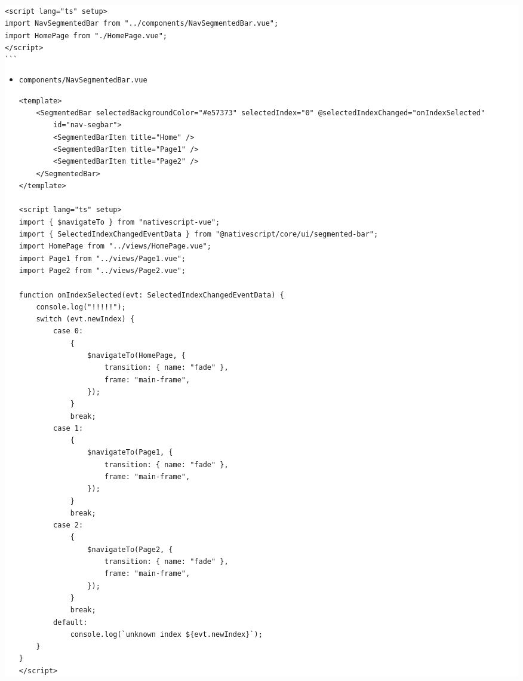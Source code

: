     <script lang="ts" setup>
    import NavSegmentedBar from "../components/NavSegmentedBar.vue";
    import HomePage from "./HomePage.vue";
    </script>
    ```

+ `components/NavSegmentedBar.vue`

    ```vue
    <template>
        <SegmentedBar selectedBackgroundColor="#e57373" selectedIndex="0" @selectedIndexChanged="onIndexSelected"
            id="nav-segbar">
            <SegmentedBarItem title="Home" />
            <SegmentedBarItem title="Page1" />
            <SegmentedBarItem title="Page2" />
        </SegmentedBar>
    </template>
        
    <script lang="ts" setup>
    import { $navigateTo } from "nativescript-vue";
    import { SelectedIndexChangedEventData } from "@nativescript/core/ui/segmented-bar";
    import HomePage from "../views/HomePage.vue";
    import Page1 from "../views/Page1.vue";
    import Page2 from "../views/Page2.vue";

    function onIndexSelected(evt: SelectedIndexChangedEventData) {
        console.log("!!!!!");
        switch (evt.newIndex) {
            case 0:
                {
                    $navigateTo(HomePage, {
                        transition: { name: "fade" },
                        frame: "main-frame",
                    });
                }
                break;
            case 1:
                {
                    $navigateTo(Page1, {
                        transition: { name: "fade" },
                        frame: "main-frame",
                    });
                }
                break;
            case 2:
                {
                    $navigateTo(Page2, {
                        transition: { name: "fade" },
                        frame: "main-frame",
                    });
                }
                break;
            default:
                console.log(`unknown index ${evt.newIndex}`);
        }
    }
    </script>
    ```
